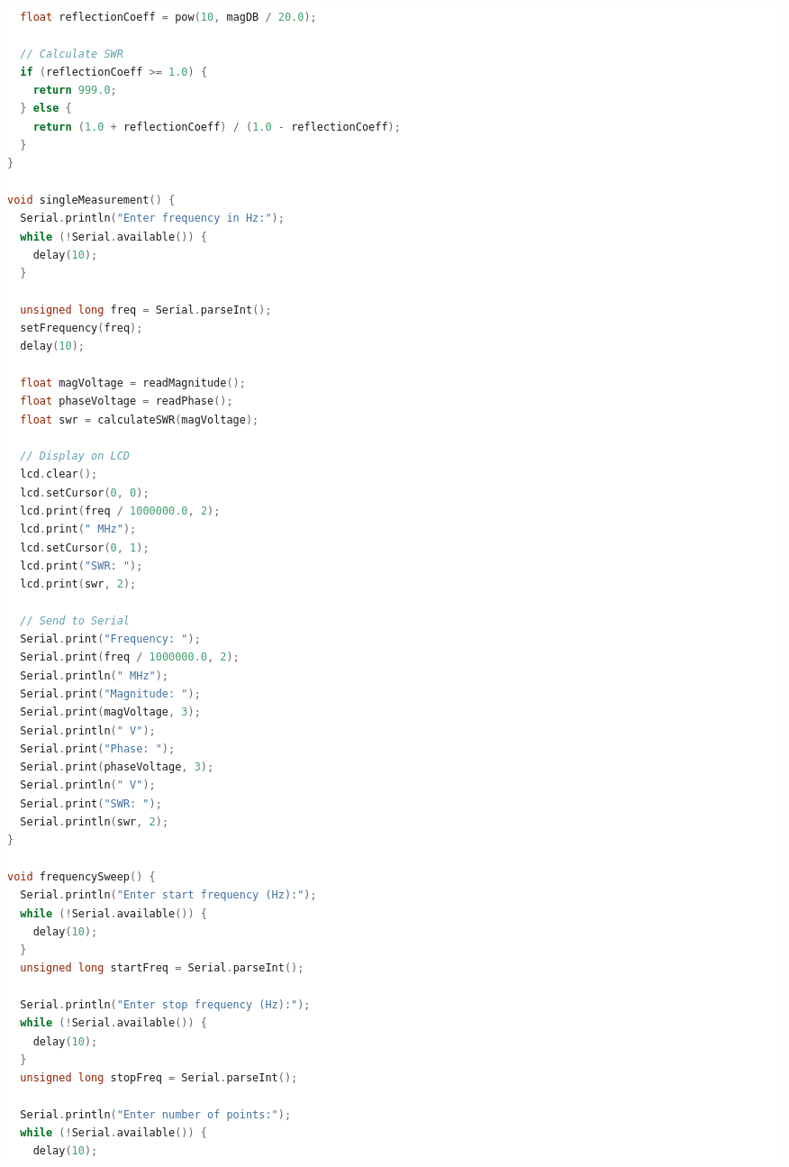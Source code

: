 ```cpp
  float reflectionCoeff = pow(10, magDB / 20.0);
  
  // Calculate SWR
  if (reflectionCoeff >= 1.0) {
    return 999.0;
  } else {
    return (1.0 + reflectionCoeff) / (1.0 - reflectionCoeff);
  }
}

void singleMeasurement() {
  Serial.println("Enter frequency in Hz:");
  while (!Serial.available()) {
    delay(10);
  }
  
  unsigned long freq = Serial.parseInt();
  setFrequency(freq);
  delay(10);
  
  float magVoltage = readMagnitude();
  float phaseVoltage = readPhase();
  float swr = calculateSWR(magVoltage);
  
  // Display on LCD
  lcd.clear();
  lcd.setCursor(0, 0);
  lcd.print(freq / 1000000.0, 2);
  lcd.print(" MHz");
  lcd.setCursor(0, 1);
  lcd.print("SWR: ");
  lcd.print(swr, 2);
  
  // Send to Serial
  Serial.print("Frequency: ");
  Serial.print(freq / 1000000.0, 2);
  Serial.println(" MHz");
  Serial.print("Magnitude: ");
  Serial.print(magVoltage, 3);
  Serial.println(" V");
  Serial.print("Phase: ");
  Serial.print(phaseVoltage, 3);
  Serial.println(" V");
  Serial.print("SWR: ");
  Serial.println(swr, 2);
}

void frequencySweep() {
  Serial.println("Enter start frequency (Hz):");
  while (!Serial.available()) {
    delay(10);
  }
  unsigned long startFreq = Serial.parseInt();
  
  Serial.println("Enter stop frequency (Hz):");
  while (!Serial.available()) {
    delay(10);
  }
  unsigned long stopFreq = Serial.parseInt();
  
  Serial.println("Enter number of points:");
  while (!Serial.available()) {
    delay(10);
```